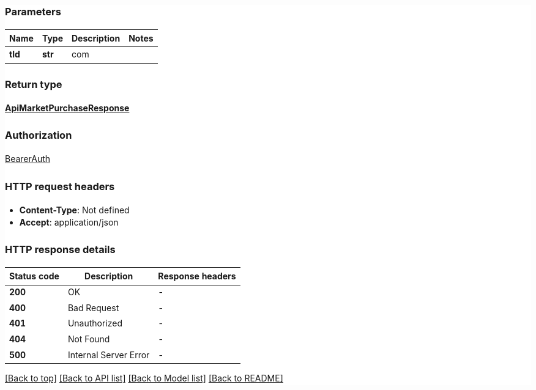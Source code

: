 

### Parameters


Name | Type | Description  | Notes
------------- | ------------- | ------------- | -------------
 **tld** | **str**| com | 

### Return type

[**ApiMarketPurchaseResponse**](ApiMarketPurchaseResponse.md)

### Authorization

[BearerAuth](../README.md#BearerAuth)

### HTTP request headers

 - **Content-Type**: Not defined
 - **Accept**: application/json

### HTTP response details

| Status code | Description | Response headers |
|-------------|-------------|------------------|
**200** | OK |  -  |
**400** | Bad Request |  -  |
**401** | Unauthorized |  -  |
**404** | Not Found |  -  |
**500** | Internal Server Error |  -  |

[[Back to top]](#) [[Back to API list]](../README.md#documentation-for-api-endpoints) [[Back to Model list]](../README.md#documentation-for-models) [[Back to README]](../README.md)

